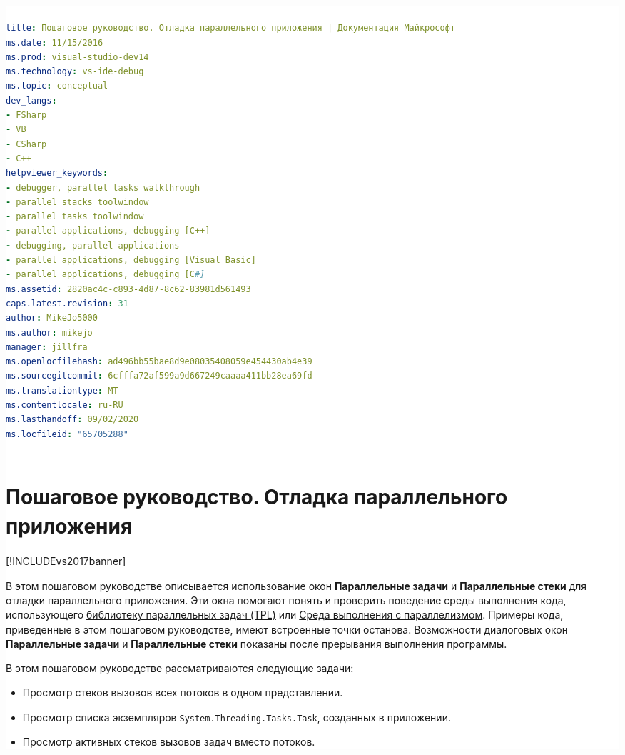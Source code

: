 ```yaml
---
title: Пошаговое руководство. Отладка параллельного приложения | Документация Майкрософт
ms.date: 11/15/2016
ms.prod: visual-studio-dev14
ms.technology: vs-ide-debug
ms.topic: conceptual
dev_langs:
- FSharp
- VB
- CSharp
- C++
helpviewer_keywords:
- debugger, parallel tasks walkthrough
- parallel stacks toolwindow
- parallel tasks toolwindow
- parallel applications, debugging [C++]
- debugging, parallel applications
- parallel applications, debugging [Visual Basic]
- parallel applications, debugging [C#]
ms.assetid: 2820ac4c-c893-4d87-8c62-83981d561493
caps.latest.revision: 31
author: MikeJo5000
ms.author: mikejo
manager: jillfra
ms.openlocfilehash: ad496bb55bae8d9e08035408059e454430ab4e39
ms.sourcegitcommit: 6cfffa72af599a9d667249caaaa411bb28ea69fd
ms.translationtype: MT
ms.contentlocale: ru-RU
ms.lasthandoff: 09/02/2020
ms.locfileid: "65705288"
---
```

# <a name="walkthrough-debugging-a-parallel-application"></a>Пошаговое руководство. Отладка параллельного приложения
[!INCLUDE[vs2017banner](../includes/vs2017banner.md)]

В этом пошаговом руководстве описывается использование окон **Параллельные задачи** и **Параллельные стеки** для отладки параллельного приложения. Эти окна помогают понять и проверить поведение среды выполнения кода, использующего [библиотеку параллельных задач (TPL)](https://msdn.microsoft.com/library/b8f99f43-9104-45fd-9bff-385a20488a23) или [Среда выполнения с параллелизмом](https://msdn.microsoft.com/library/874bc58f-8dce-483e-a3a1-4dcc9e52ed2c). Примеры кода, приведенные в этом пошаговом руководстве, имеют встроенные точки останова. Возможности диалоговых окон **Параллельные задачи** и **Параллельные стеки** показаны после прерывания выполнения программы.  
  
 В этом пошаговом руководстве рассматриваются следующие задачи:  
  
- Просмотр стеков вызовов всех потоков в одном представлении.  
  
- Просмотр списка экземпляров `System.Threading.Tasks.Task`, созданных в приложении.  
  
- Просмотр активных стеков вызовов задач вместо потоков.  
  